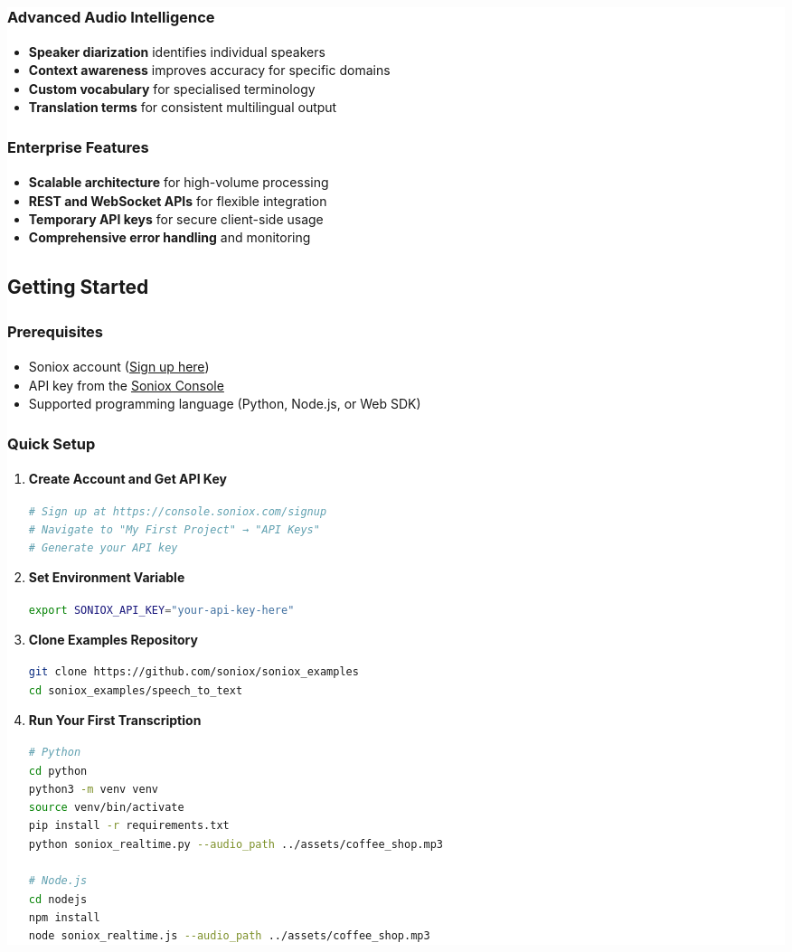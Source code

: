 ### Advanced Audio Intelligence
- **Speaker diarization** identifies individual speakers
- **Context awareness** improves accuracy for specific domains
- **Custom vocabulary** for specialised terminology
- **Translation terms** for consistent multilingual output

### Enterprise Features
- **Scalable architecture** for high-volume processing
- **REST and WebSocket APIs** for flexible integration
- **Temporary API keys** for secure client-side usage
- **Comprehensive error handling** and monitoring

## Getting Started

### Prerequisites

- Soniox account ([Sign up here](https://console.soniox.com/signup))
- API key from the [Soniox Console](https://console.soniox.com)
- Supported programming language (Python, Node.js, or Web SDK)

### Quick Setup

1. **Create Account and Get API Key**
   ```bash
   # Sign up at https://console.soniox.com/signup
   # Navigate to "My First Project" → "API Keys"
   # Generate your API key
   ```

2. **Set Environment Variable**
   ```bash
   export SONIOX_API_KEY="your-api-key-here"
   ```

3. **Clone Examples Repository**
   ```bash
   git clone https://github.com/soniox/soniox_examples
   cd soniox_examples/speech_to_text
   ```

4. **Run Your First Transcription**
   ```bash
   # Python
   cd python
   python3 -m venv venv
   source venv/bin/activate
   pip install -r requirements.txt
   python soniox_realtime.py --audio_path ../assets/coffee_shop.mp3
   
   # Node.js
   cd nodejs
   npm install
   node soniox_realtime.js --audio_path ../assets/coffee_shop.mp3
   ```
